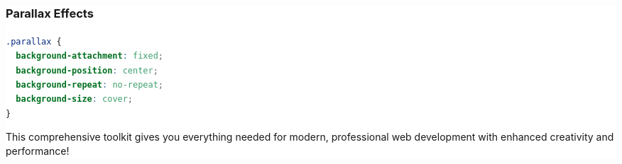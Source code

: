 ### **Parallax Effects**
```css
.parallax {
  background-attachment: fixed;
  background-position: center;
  background-repeat: no-repeat;
  background-size: cover;
}
```

This comprehensive toolkit gives you everything needed for modern, professional web development with enhanced creativity and performance! 